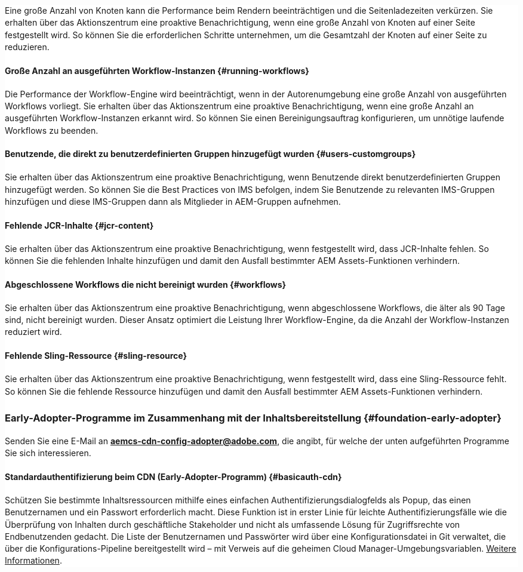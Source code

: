 Eine große Anzahl von Knoten kann die Performance beim Rendern beeinträchtigen und die Seitenladezeiten verkürzen. Sie erhalten über das Aktionszentrum eine proaktive Benachrichtigung, wenn eine große Anzahl von Knoten auf einer Seite festgestellt wird. So können Sie die erforderlichen Schritte unternehmen, um die Gesamtzahl der Knoten auf einer Seite zu reduzieren.

#### Große Anzahl an ausgeführten Workflow-Instanzen {#running-workflows}

Die Performance der Workflow-Engine wird beeinträchtigt, wenn in der Autorenumgebung eine große Anzahl von ausgeführten Workflows vorliegt. Sie erhalten über das Aktionszentrum eine proaktive Benachrichtigung, wenn eine große Anzahl an ausgeführten Workflow-Instanzen erkannt wird. So können Sie einen Bereinigungsauftrag konfigurieren, um unnötige laufende Workflows zu beenden.

#### Benutzende, die direkt zu benutzerdefinierten Gruppen hinzugefügt wurden {#users-customgroups}

Sie erhalten über das Aktionszentrum eine proaktive Benachrichtigung, wenn Benutzende direkt benutzerdefinierten Gruppen hinzugefügt werden. So können Sie die Best Practices von IMS befolgen, indem Sie Benutzende zu relevanten IMS-Gruppen hinzufügen und diese IMS-Gruppen dann als Mitglieder in AEM-Gruppen aufnehmen.

#### Fehlende JCR-Inhalte {#jcr-content}

Sie erhalten über das Aktionszentrum eine proaktive Benachrichtigung, wenn festgestellt wird, dass JCR-Inhalte fehlen. So können Sie die fehlenden Inhalte hinzufügen und damit den Ausfall bestimmter AEM Assets-Funktionen verhindern.

#### Abgeschlossene Workflows die nicht bereinigt wurden {#workflows}

Sie erhalten über das Aktionszentrum eine proaktive Benachrichtigung, wenn abgeschlossene Workflows, die älter als 90 Tage sind, nicht bereinigt wurden. Dieser Ansatz optimiert die Leistung Ihrer Workflow-Engine, da die Anzahl der Workflow-Instanzen reduziert wird.

#### Fehlende Sling-Ressource {#sling-resource}

Sie erhalten über das Aktionszentrum eine proaktive Benachrichtigung, wenn festgestellt wird, dass eine Sling-Ressource fehlt. So können Sie die fehlende Ressource hinzufügen und damit den Ausfall bestimmter AEM Assets-Funktionen verhindern.

### Early-Adopter-Programme im Zusammenhang mit der Inhaltsbereitstellung {#foundation-early-adopter}

Senden Sie eine E-Mail an **<aemcs-cdn-config-adopter@adobe.com>**, die angibt, für welche der unten aufgeführten Programme Sie sich interessieren.

#### Standardauthentifizierung beim CDN (Early-Adopter-Programm) {#basicauth-cdn}

Schützen Sie bestimmte Inhaltsressourcen mithilfe eines einfachen Authentifizierungsdialogfelds als Popup, das einen Benutzernamen und ein Passwort erforderlich macht. Diese Funktion ist in erster Linie für leichte Authentifizierungsfälle wie die Überprüfung von Inhalten durch geschäftliche Stakeholder und nicht als umfassende Lösung für Zugriffsrechte von Endbenutzenden gedacht. Die Liste der Benutzernamen und Passwörter wird über eine Konfigurationsdatei in Git verwaltet, die über die Konfigurations-Pipeline bereitgestellt wird – mit Verweis auf die geheimen Cloud Manager-Umgebungsvariablen. [Weitere Informationen](/help/implementing/dispatcher/cdn-credentials-authentication.md#basic-auth).
